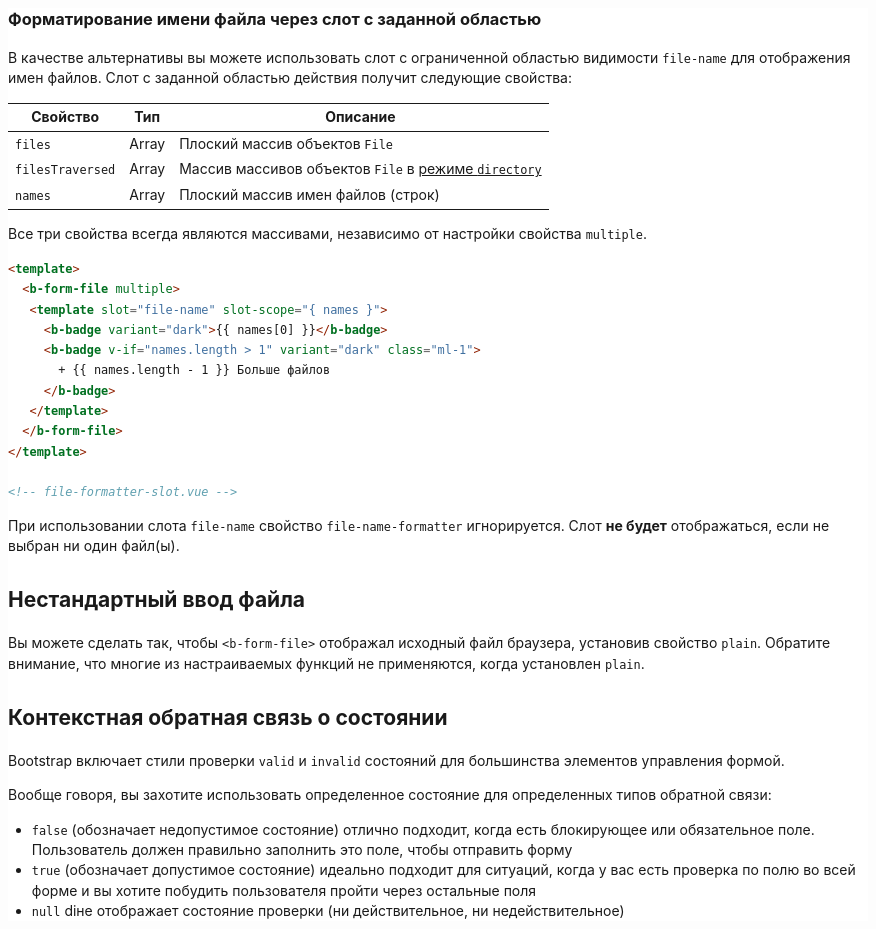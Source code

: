 ### Форматирование имени файла через слот с заданной областью

В качестве альтернативы вы можете использовать слот с ограниченной областью видимости `file-name` для отображения имен файлов. Слот с заданной областью действия получит следующие свойства:

| Свойство         | Тип   | Описание                                                                |
| ---------------- | ----- | ----------------------------------------------------------------------- |
| `files`          | Array | Плоский массив объектов `File`                                          |
| `filesTraversed` | Array | Массив массивов объектов `File` в [режиме `directory`](#directory-mode) |
| `names`          | Array | Плоский массив имен файлов (строк)                                      |

Все три свойства всегда являются массивами, независимо от настройки свойства `multiple`.

```html
<template>
  <b-form-file multiple>
   <template slot="file-name" slot-scope="{ names }">
     <b-badge variant="dark">{{ names[0] }}</b-badge>
     <b-badge v-if="names.length > 1" variant="dark" class="ml-1">
       + {{ names.length - 1 }} Больше файлов
     </b-badge>
   </template>
  </b-form-file>
</template>

<!-- file-formatter-slot.vue -->
```

При использовании слота `file-name` свойство `file-name-formatter` игнорируется. Слот **не будет** отображаться, если не выбран ни один файл(ы).

## Нестандартный ввод файла

Вы можете сделать так, чтобы `<b-form-file>` отображал исходный файл браузера, установив свойство `plain`. Обратите внимание, что многие из настраиваемых функций не применяются, когда установлен `plain`.

## Контекстная обратная связь о состоянии

Bootstrap включает стили проверки `valid` и `invalid` состояний для большинства элементов управления формой.

Вообще говоря, вы захотите использовать определенное состояние для определенных типов обратной связи:

- `false` (обозначает недопустимое состояние) отлично подходит, когда есть блокирующее или обязательное поле. Пользователь должен правильно заполнить это поле, чтобы отправить форму
- `true` (обозначает допустимое состояние) идеально подходит для ситуаций, когда у вас есть проверка по полю во всей форме и вы хотите побудить пользователя пройти через остальные поля
- `null` diне отображает состояние проверки (ни действительное, ни недействительное)
